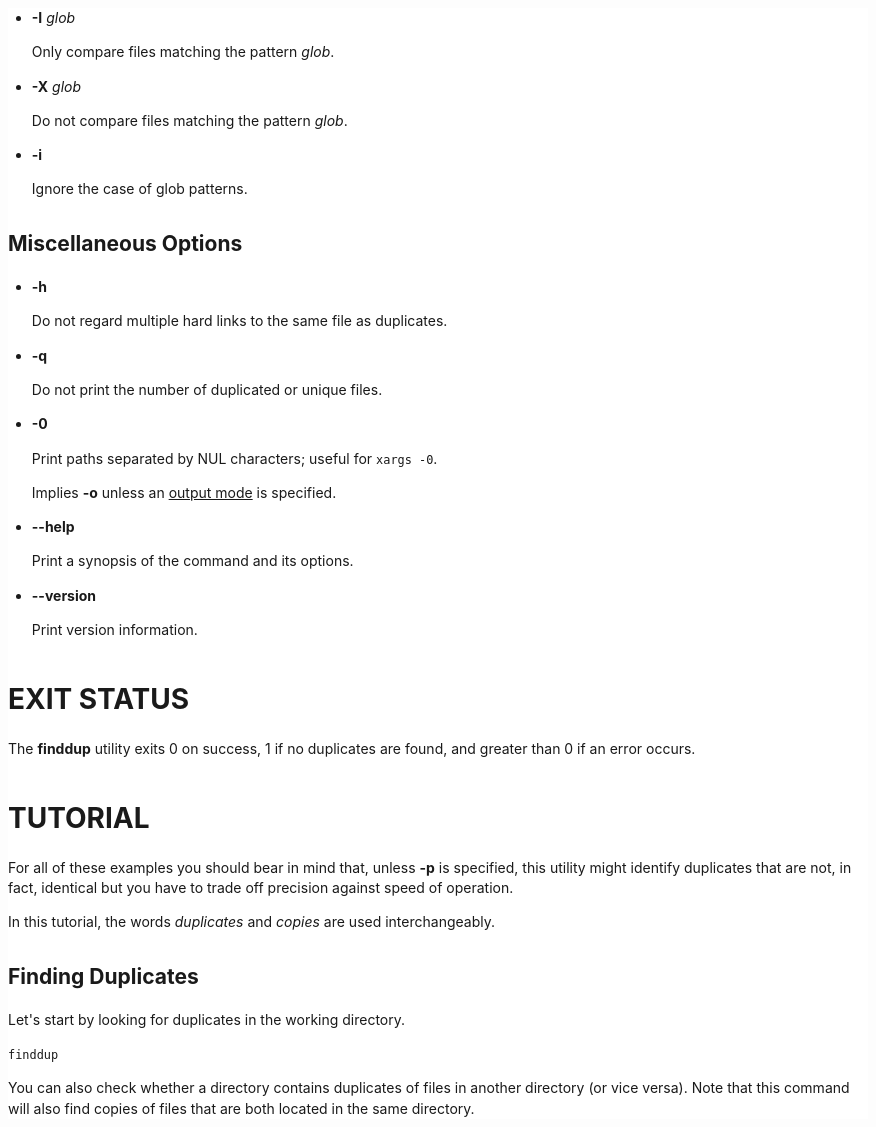 - **-I** _glob_

    Only compare files matching the pattern _glob_.

- **-X** _glob_

    Do not compare files matching the pattern _glob_.

- **-i**

    Ignore the case of glob patterns.

## Miscellaneous Options

- **-h**

    Do not regard multiple hard links to the same file as duplicates.

- **-q**

    Do not print the number of duplicated or unique files.

- **-0**

    Print paths separated by NUL characters; useful for `xargs -0`.

    Implies **-o** unless an [output mode](#output-modes) is specified.

- **-\-help**

    Print a synopsis of the command and its options.

- **-\-version**

    Print version information.

# EXIT STATUS

The **finddup** utility exits 0 on success, 1 if no duplicates are found,
and greater than 0 if an error occurs.

# TUTORIAL

For all of these examples you should bear in mind that, unless **-p** is
specified, this utility might identify duplicates that are not, in fact,
identical but you have to trade off precision against speed of operation.

In this tutorial, the words _duplicates_ and _copies_ are used
interchangeably.

## Finding Duplicates

Let's start by looking for duplicates in the working directory.

    finddup

You can also check whether a directory contains duplicates of files in
another directory (or vice versa). Note that this command will also find
copies of files that are both located in the same directory.

